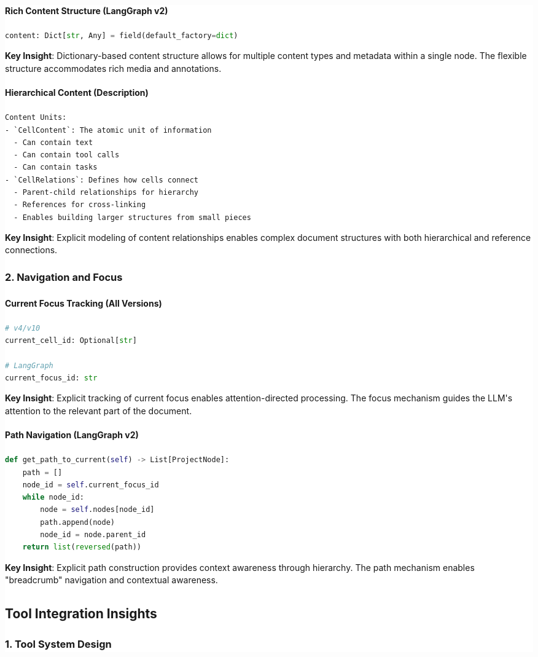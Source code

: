 #### Rich Content Structure (LangGraph v2)
```python
content: Dict[str, Any] = field(default_factory=dict)
```
**Key Insight**: Dictionary-based content structure allows for multiple content types and metadata within a single node. The flexible structure accommodates rich media and annotations.

#### Hierarchical Content (Description)
```
Content Units:
- `CellContent`: The atomic unit of information
  - Can contain text
  - Can contain tool calls
  - Can contain tasks
- `CellRelations`: Defines how cells connect
  - Parent-child relationships for hierarchy
  - References for cross-linking
  - Enables building larger structures from small pieces
```
**Key Insight**: Explicit modeling of content relationships enables complex document structures with both hierarchical and reference connections.

### 2. Navigation and Focus

#### Current Focus Tracking (All Versions)
```python
# v4/v10
current_cell_id: Optional[str]

# LangGraph
current_focus_id: str
```
**Key Insight**: Explicit tracking of current focus enables attention-directed processing. The focus mechanism guides the LLM's attention to the relevant part of the document.

#### Path Navigation (LangGraph v2)
```python
def get_path_to_current(self) -> List[ProjectNode]:
    path = []
    node_id = self.current_focus_id
    while node_id:
        node = self.nodes[node_id]
        path.append(node)
        node_id = node.parent_id
    return list(reversed(path))
```
**Key Insight**: Explicit path construction provides context awareness through hierarchy. The path mechanism enables "breadcrumb" navigation and contextual awareness.

## Tool Integration Insights

### 1. Tool System Design
